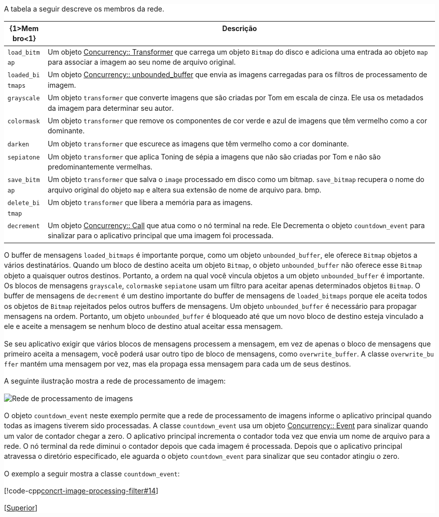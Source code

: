 A tabela a seguir descreve os membros da rede.

|{1&gt;Membro&lt;1}|Descrição|
|------------|-----------------|
|`load_bitmap`|Um objeto [Concurrency:: Transformer](../../parallel/concrt/reference/transformer-class.md) que carrega um objeto `Bitmap` do disco e adiciona uma entrada ao objeto `map` para associar a imagem ao seu nome de arquivo original.|
|`loaded_bitmaps`|Um objeto [Concurrency:: unbounded_buffer](reference/unbounded-buffer-class.md) que envia as imagens carregadas para os filtros de processamento de imagem.|
|`grayscale`|Um objeto `transformer` que converte imagens que são criadas por Tom em escala de cinza. Ele usa os metadados da imagem para determinar seu autor.|
|`colormask`|Um objeto `transformer` que remove os componentes de cor verde e azul de imagens que têm vermelho como a cor dominante.|
|`darken`|Um objeto `transformer` que escurece as imagens que têm vermelho como a cor dominante.|
|`sepiatone`|Um objeto `transformer` que aplica Toning de sépia a imagens que não são criadas por Tom e não são predominantemente vermelhas.|
|`save_bitmap`|Um objeto `transformer` que salva o `image` processado em disco como um bitmap. `save_bitmap` recupera o nome do arquivo original do objeto `map` e altera sua extensão de nome de arquivo para. bmp.|
|`delete_bitmap`|Um objeto `transformer` que libera a memória para as imagens.|
|`decrement`|Um objeto [Concurrency:: Call](../../parallel/concrt/reference/call-class.md) que atua como o nó terminal na rede. Ele Decrementa o objeto `countdown_event` para sinalizar para o aplicativo principal que uma imagem foi processada.|

O buffer de mensagens `loaded_bitmaps` é importante porque, como um objeto `unbounded_buffer`, ele oferece `Bitmap` objetos a vários destinatários. Quando um bloco de destino aceita um objeto `Bitmap`, o objeto `unbounded_buffer` não oferece esse `Bitmap` objeto a quaisquer outros destinos. Portanto, a ordem na qual você vincula objetos a um objeto `unbounded_buffer` é importante. Os blocos de mensagens `grayscale`, `colormask`e `sepiatone` usam um filtro para aceitar apenas determinados objetos `Bitmap`. O buffer de mensagens de `decrement` é um destino importante do buffer de mensagens de `loaded_bitmaps` porque ele aceita todos os objetos de `Bitmap` rejeitados pelos outros buffers de mensagens. Um objeto `unbounded_buffer` é necessário para propagar mensagens na ordem. Portanto, um objeto `unbounded_buffer` é bloqueado até que um novo bloco de destino esteja vinculado a ele e aceite a mensagem se nenhum bloco de destino atual aceitar essa mensagem.

Se seu aplicativo exigir que vários blocos de mensagens processem a mensagem, em vez de apenas o bloco de mensagens que primeiro aceita a mensagem, você poderá usar outro tipo de bloco de mensagens, como `overwrite_buffer`. A classe `overwrite_buffer` mantém uma mensagem por vez, mas ela propaga essa mensagem para cada um de seus destinos.

A seguinte ilustração mostra a rede de processamento de imagem:

![Rede de processamento de imagens](../../parallel/concrt/media/concrt_imageproc.png "Rede de processamento de imagens")

O objeto `countdown_event` neste exemplo permite que a rede de processamento de imagens informe o aplicativo principal quando todas as imagens tiverem sido processadas. A classe `countdown_event` usa um objeto [Concurrency:: Event](../../parallel/concrt/reference/event-class.md) para sinalizar quando um valor de contador chegar a zero. O aplicativo principal incrementa o contador toda vez que envia um nome de arquivo para a rede. O nó terminal da rede diminui o contador depois que cada imagem é processada. Depois que o aplicativo principal atravessa o diretório especificado, ele aguarda o objeto `countdown_event` para sinalizar que seu contador atingiu o zero.

O exemplo a seguir mostra a classe `countdown_event`:

[!code-cpp[concrt-image-processing-filter#14](../../parallel/concrt/codesnippet/cpp/walkthrough-creating-an-image-processing-network_13.cpp)]

[[Superior](#top)]

